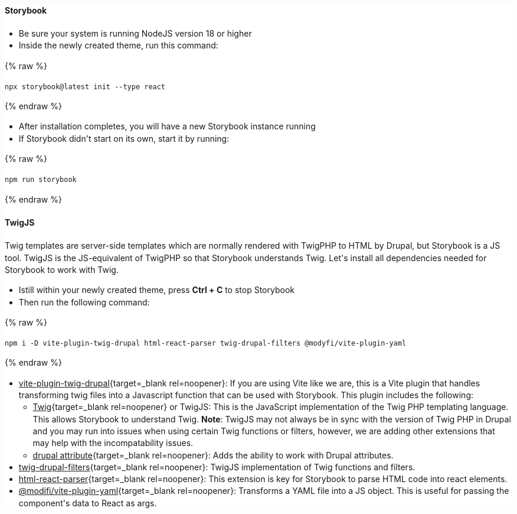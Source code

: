 #### Storybook

* Be sure your system is running NodeJS version 18 or higher
* Inside the newly created theme, run this command:

{% raw %}

```shell
npx storybook@latest init --type react
```

{% endraw %}

* After installation completes, you will have a new Storybook instance running
* If Storybook didn't start on its own, start it by running:

{% raw %}

```shell
npm run storybook
```

{% endraw %}

#### TwigJS

Twig templates are server-side templates which are normally rendered with TwigPHP to HTML by Drupal, but Storybook is a JS tool. TwigJS is the JS-equivalent of TwigPHP so that Storybook understands Twig. Let's install all dependencies needed for Storybook to work with Twig.

* Istill within your newly created theme, press **Ctrl + C** to stop Storybook
* Then run the following command:

{% raw %}

```shell
npm i -D vite-plugin-twig-drupal html-react-parser twig-drupal-filters @modyfi/vite-plugin-yaml
```

{% endraw %}

* [vite-plugin-twig-drupal](https://github.com/larowlan/vite-plugin-twig-drupal){target=_blank rel=noopener}: If you are using Vite like we are, this is a Vite plugin that handles transforming twig files into a Javascript function that can be used with Storybook.  This plugin includes the following:
  * [Twig](https://www.npmjs.com/package/twig){target=_blank rel=noopener} or TwigJS: This is the JavaScript implementation of the Twig PHP templating language.  This allows Storybook to understand Twig.
    **Note**: TwigJS may not always be in sync with the version of Twig PHP in Drupal and you may run into issues when using certain Twig functions or filters, however, we are adding other extensions that may help with the incompatability issues.
  * [drupal attribute](https://github.com/ericmorand/drupal-attribute){target=_blank rel=noopener}: Adds the ability to work with Drupal attributes.
* [twig-drupal-filters](https://www.npmjs.com/package/twig-drupal-filters){target=_blank rel=noopener}: TwigJS implementation of Twig functions and filters.
* [html-react-parser](https://www.npmjs.com/package/html-react-parser){target=_blank rel=noopener}: This extension is key for Storybook to parse HTML code into react elements.
* [@modifi/vite-plugin-yaml](https://github.com/Modyfi/vite-plugin-yaml){target=_blank rel=noopener}: Transforms a YAML file into a JS object.  This is useful for passing the component's data to React as args.
